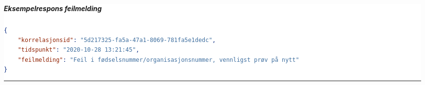 ##### Eksempelrespons feilmelding

```json
{
    "korrelasjonsid": "5d217325-fa5a-47a1-8069-781fa5e1dedc",
    "tidspunkt": "2020-10-28 13:21:45",
    "feilmelding": "Feil i fødselsnummer/organisasjonsnummer, vennligst prøv på nytt"
}
```

---
